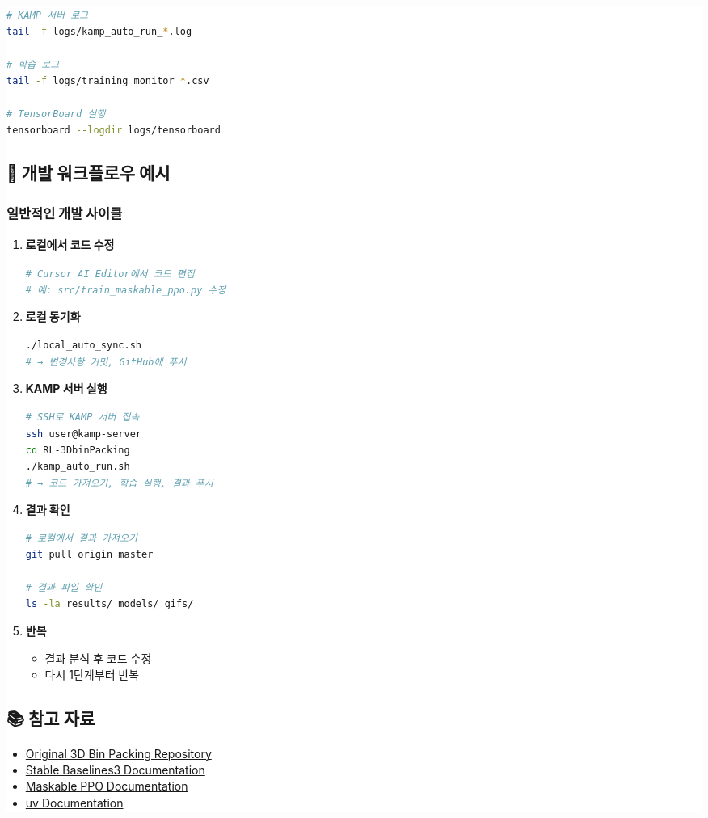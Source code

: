 ```bash
# KAMP 서버 로그
tail -f logs/kamp_auto_run_*.log

# 학습 로그
tail -f logs/training_monitor_*.csv

# TensorBoard 실행
tensorboard --logdir logs/tensorboard
```

## 🔄 개발 워크플로우 예시

### 일반적인 개발 사이클

1. **로컬에서 코드 수정**
   ```bash
   # Cursor AI Editor에서 코드 편집
   # 예: src/train_maskable_ppo.py 수정
   ```

2. **로컬 동기화**
   ```bash
   ./local_auto_sync.sh
   # → 변경사항 커밋, GitHub에 푸시
   ```

3. **KAMP 서버 실행**
   ```bash
   # SSH로 KAMP 서버 접속
   ssh user@kamp-server
   cd RL-3DbinPacking
   ./kamp_auto_run.sh
   # → 코드 가져오기, 학습 실행, 결과 푸시
   ```

4. **결과 확인**
   ```bash
   # 로컬에서 결과 가져오기
   git pull origin master
   
   # 결과 파일 확인
   ls -la results/ models/ gifs/
   ```

5. **반복**
   - 결과 분석 후 코드 수정
   - 다시 1단계부터 반복

## 📚 참고 자료

- [Original 3D Bin Packing Repository](https://github.com/luisgarciar/3D-bin-packing)
- [Stable Baselines3 Documentation](https://stable-baselines3.readthedocs.io/)
- [Maskable PPO Documentation](https://sb3-contrib.readthedocs.io/en/master/modules/ppo_mask.html)
- [uv Documentation](https://docs.astral.sh/uv/)
